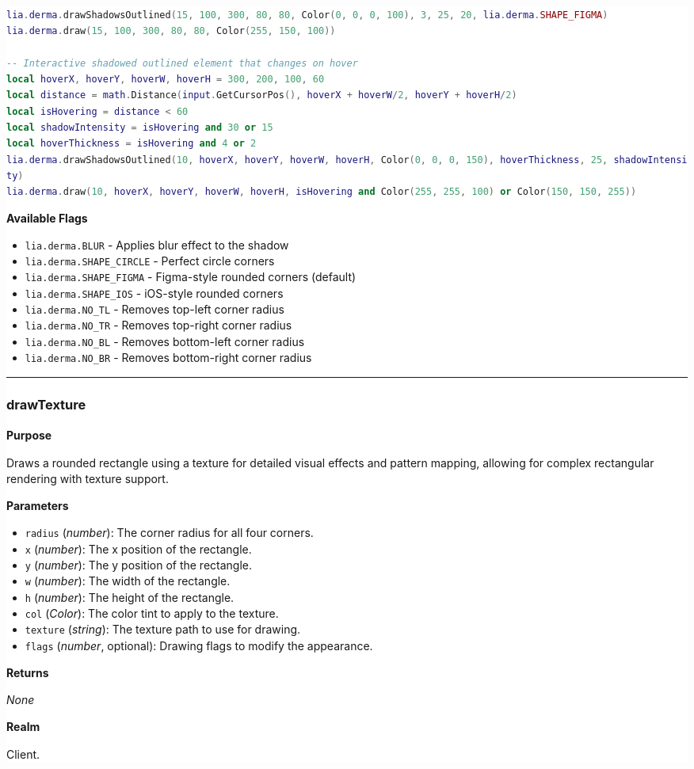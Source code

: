 ```lua
lia.derma.drawShadowsOutlined(15, 100, 300, 80, 80, Color(0, 0, 0, 100), 3, 25, 20, lia.derma.SHAPE_FIGMA)
lia.derma.draw(15, 100, 300, 80, 80, Color(255, 150, 100))

-- Interactive shadowed outlined element that changes on hover
local hoverX, hoverY, hoverW, hoverH = 300, 200, 100, 60
local distance = math.Distance(input.GetCursorPos(), hoverX + hoverW/2, hoverY + hoverH/2)
local isHovering = distance < 60
local shadowIntensity = isHovering and 30 or 15
local hoverThickness = isHovering and 4 or 2
lia.derma.drawShadowsOutlined(10, hoverX, hoverY, hoverW, hoverH, Color(0, 0, 0, 150), hoverThickness, 25, shadowIntensity)
lia.derma.draw(10, hoverX, hoverY, hoverW, hoverH, isHovering and Color(255, 255, 100) or Color(150, 150, 255))
```

**Available Flags**

* `lia.derma.BLUR` - Applies blur effect to the shadow
* `lia.derma.SHAPE_CIRCLE` - Perfect circle corners
* `lia.derma.SHAPE_FIGMA` - Figma-style rounded corners (default)
* `lia.derma.SHAPE_IOS` - iOS-style rounded corners
* `lia.derma.NO_TL` - Removes top-left corner radius
* `lia.derma.NO_TR` - Removes top-right corner radius
* `lia.derma.NO_BL` - Removes bottom-left corner radius
* `lia.derma.NO_BR` - Removes bottom-right corner radius

---

### drawTexture

**Purpose**

Draws a rounded rectangle using a texture for detailed visual effects and pattern mapping, allowing for complex rectangular rendering with texture support.

**Parameters**

* `radius` (*number*): The corner radius for all four corners.
* `x` (*number*): The x position of the rectangle.
* `y` (*number*): The y position of the rectangle.
* `w` (*number*): The width of the rectangle.
* `h` (*number*): The height of the rectangle.
* `col` (*Color*): The color tint to apply to the texture.
* `texture` (*string*): The texture path to use for drawing.
* `flags` (*number*, optional): Drawing flags to modify the appearance.

**Returns**

*None*

**Realm**

Client.

